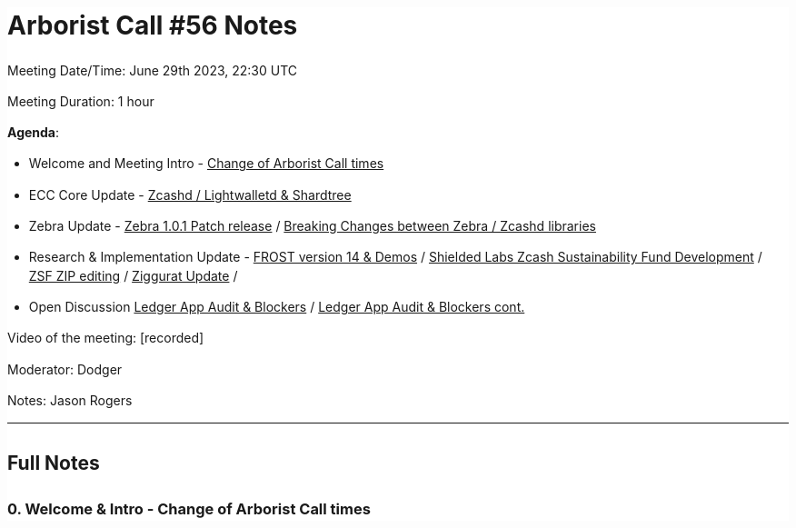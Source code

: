 # Arborist Call #56 Notes

Meeting Date/Time: June 29th 2023, 22:30 UTC

Meeting Duration: 1 hour


**Agenda**: 

+ Welcome and Meeting Intro - [Change of Arborist Call times](https://github.com/ZcashCommunityGrants/arboretum-notes/blob/main/AllArboristCallNotes/Arborist%20Call%2056-Notes.md#0-welcome--intro---change-of-arborist-call-times)

+ ECC Core Update - [Zcashd / Lightwalletd & Shardtree](https://github.com/ZcashCommunityGrants/arboretum-notes/blob/main/AllArboristCallNotes/Arborist%20Call%2056-Notes.md#1-ecc-core-updates---zcashd--lightwalletd--shardtree-work)

+ Zebra Update - [Zebra 1.0.1 Patch release](https://github.com/ZcashCommunityGrants/arboretum-notes/blob/main/AllArboristCallNotes/Arborist%20Call%2056-Notes.md#2-zebrad-status-i---zebra-101-patch-release) / [Breaking Changes between Zebra / Zcashd libraries](https://github.com/ZcashCommunityGrants/arboretum-notes/blob/main/AllArboristCallNotes/Arborist%20Call%2056-Notes.md#2-zebrad-status-ii---breaking-changes-between-zebra--zcashd-libraries)

+ Research & Implementation Update - [FROST version 14 & Demos](https://github.com/ZcashCommunityGrants/arboretum-notes/blob/main/AllArboristCallNotes/Arborist%20Call%2056-Notes.md#3-research--implementation-updates-i-frost-version-14--demos) / [Shielded Labs Zcash Sustainability Fund Development](https://github.com/ZcashCommunityGrants/arboretum-notes/blob/main/AllArboristCallNotes/Arborist%20Call%2056-Notes.md#3-research--implementation-updates-ii-shielded-labs-zcash-sustainability-fund-development) / [ZSF ZIP editing](https://github.com/ZcashCommunityGrants/arboretum-notes/blob/main/AllArboristCallNotes/Arborist%20Call%2056-Notes.md#3-research--implementation-updates-iii-zsf-zip-editing) / [Ziggurat Update](https://github.com/ZcashCommunityGrants/arboretum-notes/blob/main/AllArboristCallNotes/Arborist%20Call%2056-Notes.md#3-research--implementation---iv-ziggurat-update) /

+ Open Discussion [Ledger App Audit & Blockers](https://github.com/ZcashCommunityGrants/arboretum-notes/blob/main/AllArboristCallNotes/Arborist%20Call%2056-Notes.md#3-research--implementation---v-ledger-app-audit--blockers) / [Ledger App Audit & Blockers cont.](https://github.com/ZcashCommunityGrants/arboretum-notes/blob/main/AllArboristCallNotes/Arborist%20Call%2056-Notes.md#3-research--implementation---vi-ledger-app-audit--blockers-cont)


Video of the meeting: [recorded]


Moderator: Dodger

Notes: Jason Rogers


___



## Full Notes

### 0. Welcome & Intro - Change of Arborist Call times

